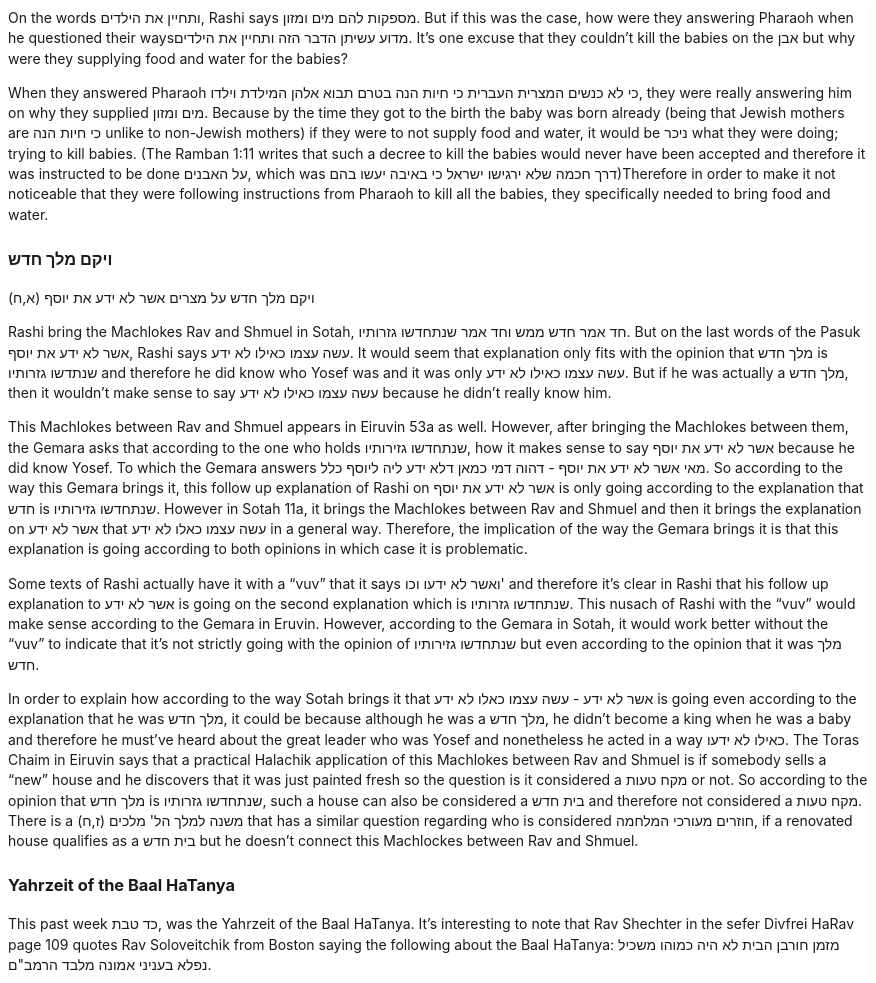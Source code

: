 On the words ותחיין את הילדים, Rashi says מספקות להם מים ומזון. But if this was the case, how were they answering Pharaoh when he questioned their waysמדוע עשיתן הדבר הזה ותחיין את הילדים. It’s one excuse that they couldn’t kill the babies on the אבן but why were they supplying food and water for the babies?

When they answered Pharaoh כי לא כנשים המצרית העברית כי חיות הנה בטרם תבוא אלהן המילדת וילדו, they were really answering him on why they supplied מים ומזון. Because by the time they got to the birth the baby was born already (being that Jewish mothers are כי חיות הנה unlike to non-Jewish mothers) if they were to not supply food and water, it would be ניכר what they were doing; trying to kill babies. (The Ramban 1:11 writes that such a decree to kill the babies would never have been accepted and therefore it was instructed to be done על האבנים, which was דרך חכמה שלא ירגישו ישראל כי באיבה יעשו בהם)Therefore in order to make it not noticeable that they were following instructions from Pharaoh to kill all the babies, they specifically needed to bring food and water.
 ### ויקם מלך חדש
 ויקם מלך חדש על מצרים אשר לא ידע את יוסף (א,ח)

Rashi bring the Machlokes Rav and Shmuel in Sotah, חד אמר חדש ממש וחד אמר שנתחדשו גזרותיו. But on the last words of the Pasuk אשר לא ידע את יוסף, Rashi says עשה עצמו כאילו לא ידע. It would seem that explanation only fits with the opinion that מלך חדש is שנתדשו גזרותיו and therefore he did know who Yosef was and it was only עשה עצמו כאילו לא ידע. But if he was actually a מלך חדש, then it wouldn’t make sense to say עשה עצמו כאילו לא ידע because he didn’t really know him.

This Machlokes between Rav and Shmuel appears in Eiruvin 53a as well. However, after bringing the Machlokes between them, the Gemara asks that according to the one who holds שנתחדשו גזירותיו, how it makes sense to say אשר לא ידע את יוסף because he did know Yosef. To which the Gemara answers מאי אשר לא ידע את יוסף - דהוה דמי כמאן דלא ידע ליה ליוסף כלל. So according to the way this Gemara brings it, this follow up explanation of Rashi on אשר לא ידע את יוסף is only going according to the explanation that חדש is שנתחדשו גזירותיו.
However in Sotah 11a, it brings the Machlokes between Rav and Shmuel and then it brings the explanation on אשר לא ידע that עשה עצמו כאלו לא ידע in a general way. Therefore, the implication of the way the Gemara brings it is that this explanation is going according to both opinions in which case it is problematic.     

Some texts of Rashi actually have it with a “vuv” that it says ואשר לא ידעו וכו' and therefore it’s clear in Rashi that his follow up explanation to אשר לא ידע is going on the second explanation which is שנתחדשו גזרותיו. This nusach of Rashi with the “vuv” would make sense according to the Gemara in Eruvin. However, according to the Gemara in Sotah, it would work better without the “vuv” to indicate that it’s not strictly going with the opinion of שנתחדשו גזירותיו but even according to the opinion that it was מלך חדש.

In order to explain how according to the way Sotah brings it that אשר לא ידע - עשה עצמו כאלו לא ידע is going even according to the explanation that he was מלך חדש, it could be because although he was a מלך חדש, he didn’t become a king when he was a baby and therefore he must’ve heard about the great leader who was Yosef and nonetheless he acted in a way כאילו לא ידעו.
The Toras Chaim in Eiruvin says that a practical Halachik application of this Machlokes between Rav and Shmuel is if somebody sells a “new” house and he discovers that it was just painted fresh so the question is it considered a מקח טעות or not. So according to the opinion that מלך חדש is שנתחדשו גזרותיו, such a house can also be considered a בית חדש and therefore not considered a מקח טעות.
There is a משנה למלך הל' מלכים (ז,ח) that has a similar question regarding who is considered חוזרים מעורכי המלחמה, if a renovated house qualifies as a בית חדש but he doesn’t connect this Machlockes between Rav and Shmuel.
 ### Yahrzeit of the Baal HaTanya
This past week כד טבת, was the Yahrzeit of the Baal HaTanya. It’s interesting to note that Rav Shechter in the sefer Divfrei HaRav page 109 quotes Rav Soloveitchik from Boston saying the following about the Baal HaTanya: מזמן חורבן הבית לא היה כמוהו משכיל נפלא בעניני אמונה מלבד הרמב"ם.
